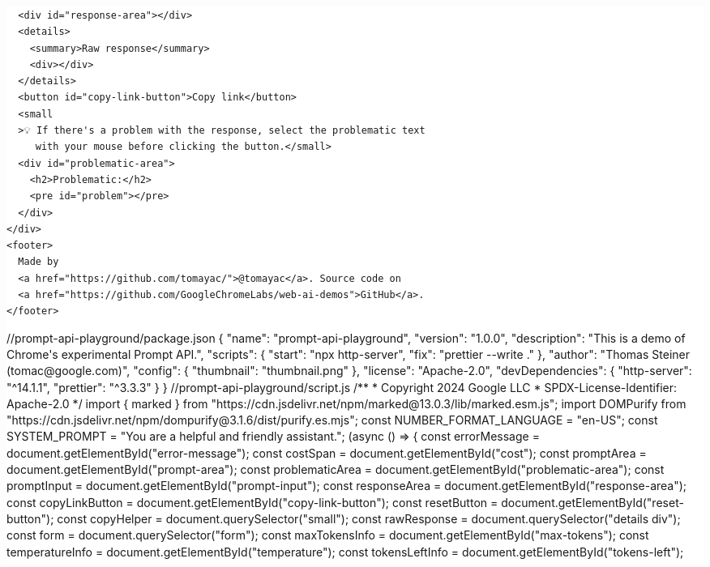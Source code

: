       <div id="response-area"></div>
      <details>
        <summary>Raw response</summary>
        <div></div>
      </details>
      <button id="copy-link-button">Copy link</button>
      <small
      >💡 If there's a problem with the response, select the problematic text
         with your mouse before clicking the button.</small>
      <div id="problematic-area">
        <h2>Problematic:</h2>
        <pre id="problem"></pre>
      </div>
    </div>
    <footer>
      Made by
      <a href="https://github.com/tomayac/">@tomayac</a>. Source code on
      <a href="https://github.com/GoogleChromeLabs/web-ai-demos">GitHub</a>.
    </footer>
  </body>
</html>
//prompt-api-playground/package.json
{
  "name": "prompt-api-playground",
  "version": "1.0.0",
  "description": "This is a demo of Chrome's experimental Prompt API.",
  "scripts": {
    "start": "npx http-server",
    "fix": "prettier --write ."
  },
  "author": "Thomas Steiner (tomac@google.com)",
  "config": {
    "thumbnail": "thumbnail.png"
  },
  "license": "Apache-2.0",
  "devDependencies": {
    "http-server": "^14.1.1",
    "prettier": "^3.3.3"
  }
}
//prompt-api-playground/script.js
/**
 * Copyright 2024 Google LLC
 * SPDX-License-Identifier: Apache-2.0
 */
import { marked } from "https://cdn.jsdelivr.net/npm/marked@13.0.3/lib/marked.esm.js";
import DOMPurify from "https://cdn.jsdelivr.net/npm/dompurify@3.1.6/dist/purify.es.mjs";
const NUMBER_FORMAT_LANGUAGE = "en-US";
const SYSTEM_PROMPT = "You are a helpful and friendly assistant.";
(async () => {
  const errorMessage = document.getElementById("error-message");
  const costSpan = document.getElementById("cost");
  const promptArea = document.getElementById("prompt-area");
  const problematicArea = document.getElementById("problematic-area");
  const promptInput = document.getElementById("prompt-input");
  const responseArea = document.getElementById("response-area");
  const copyLinkButton = document.getElementById("copy-link-button");
  const resetButton = document.getElementById("reset-button");
  const copyHelper = document.querySelector("small");
  const rawResponse = document.querySelector("details div");
  const form = document.querySelector("form");
  const maxTokensInfo = document.getElementById("max-tokens");
  const temperatureInfo = document.getElementById("temperature");
  const tokensLeftInfo = document.getElementById("tokens-left");